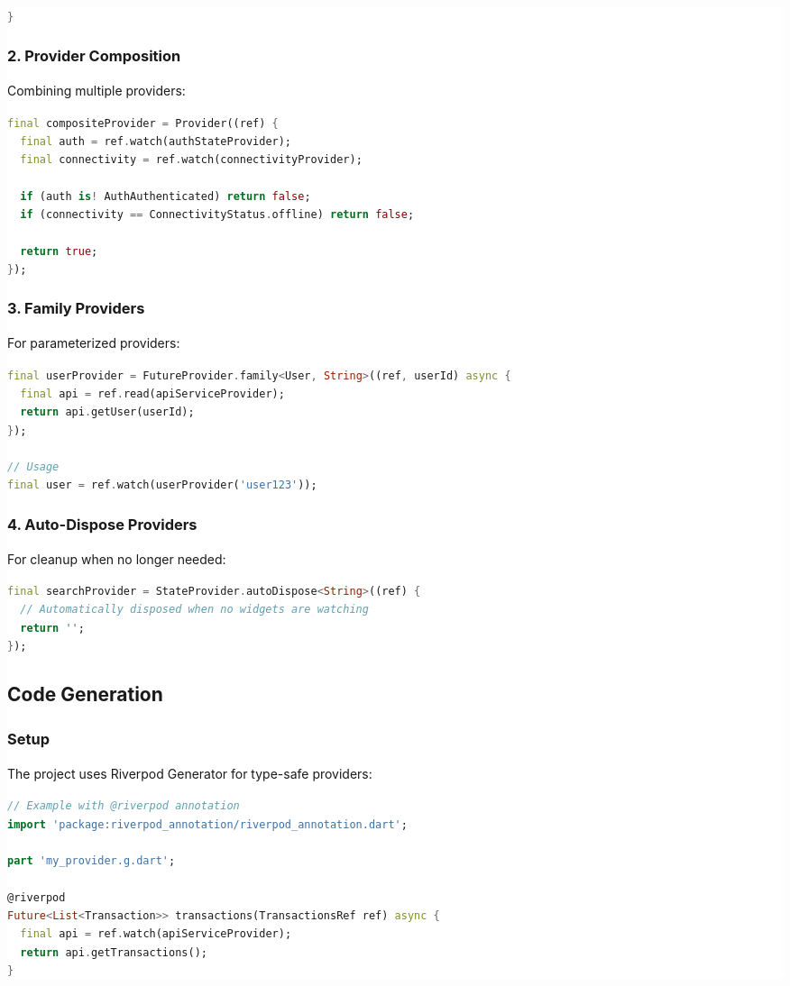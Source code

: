 ```dart
}
```

### 2. Provider Composition
Combining multiple providers:

```dart
final compositeProvider = Provider((ref) {
  final auth = ref.watch(authStateProvider);
  final connectivity = ref.watch(connectivityProvider);

  if (auth is! AuthAuthenticated) return false;
  if (connectivity == ConnectivityStatus.offline) return false;

  return true;
});
```

### 3. Family Providers
For parameterized providers:

```dart
final userProvider = FutureProvider.family<User, String>((ref, userId) async {
  final api = ref.read(apiServiceProvider);
  return api.getUser(userId);
});

// Usage
final user = ref.watch(userProvider('user123'));
```

### 4. Auto-Dispose Providers
For cleanup when no longer needed:

```dart
final searchProvider = StateProvider.autoDispose<String>((ref) {
  // Automatically disposed when no widgets are watching
  return '';
});
```

## Code Generation

### Setup
The project uses Riverpod Generator for type-safe providers:

```dart
// Example with @riverpod annotation
import 'package:riverpod_annotation/riverpod_annotation.dart';

part 'my_provider.g.dart';

@riverpod
Future<List<Transaction>> transactions(TransactionsRef ref) async {
  final api = ref.watch(apiServiceProvider);
  return api.getTransactions();
}
```
